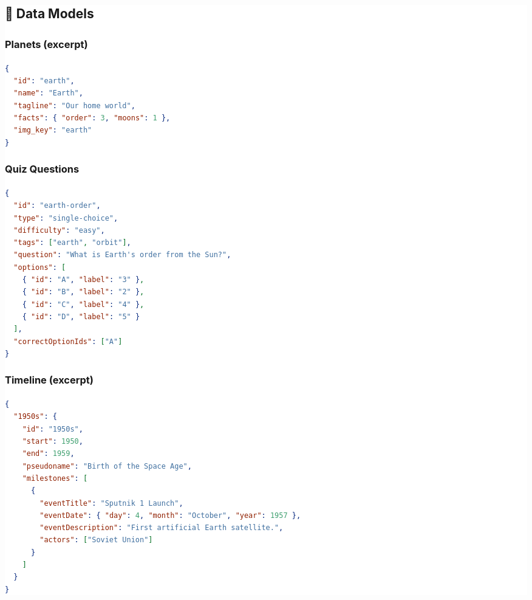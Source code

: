 
## 📂 Data Models

### Planets (excerpt)
```json
{
  "id": "earth",
  "name": "Earth",
  "tagline": "Our home world",
  "facts": { "order": 3, "moons": 1 },
  "img_key": "earth"
}
```

### Quiz Questions
```json
{
  "id": "earth-order",
  "type": "single-choice",
  "difficulty": "easy",
  "tags": ["earth", "orbit"],
  "question": "What is Earth's order from the Sun?",
  "options": [
    { "id": "A", "label": "3" },
    { "id": "B", "label": "2" },
    { "id": "C", "label": "4" },
    { "id": "D", "label": "5" }
  ],
  "correctOptionIds": ["A"]
}
```

### Timeline (excerpt)
```json
{
  "1950s": {
    "id": "1950s",
    "start": 1950,
    "end": 1959,
    "pseudoname": "Birth of the Space Age",
    "milestones": [
      {
        "eventTitle": "Sputnik 1 Launch",
        "eventDate": { "day": 4, "month": "October", "year": 1957 },
        "eventDescription": "First artificial Earth satellite.",
        "actors": ["Soviet Union"]
      }
    ]
  }
}
```
